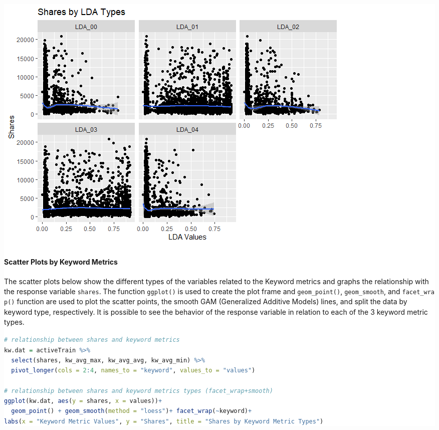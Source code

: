 ![](entertainment_files/figure-gfm/LDAplot-1.png)

#### Scatter Plots by Keyword Metrics

The scatter plots below show the different types of the variables
related to the Keyword metrics and graphs the relationship with the
response variable `shares`. The function `ggplot()` is used to create
the plot frame and `geom_point()`, `geom_smooth`, and `facet_wrap()`
function are used to plot the scatter points, the smooth GAM
(Generalized Additive Models) lines, and split the data by keyword type,
respectively. It is possible to see the behavior of the response
variable in relation to each of the 3 keyword metric types.

``` r
# relationship between shares and keyword metrics
kw.dat = activeTrain %>%
  select(shares, kw_avg_max, kw_avg_avg, kw_avg_min) %>%
  pivot_longer(cols = 2:4, names_to = "keyword", values_to = "values")

# relationship between shares and keyword metrics types (facet_wrap+smooth)
ggplot(kw.dat, aes(y = shares, x = values))+
  geom_point() + geom_smooth(method = "loess")+ facet_wrap(~keyword)+
labs(x = "Keyword Metric Values", y = "Shares", title = "Shares by Keyword Metric Types")
```
